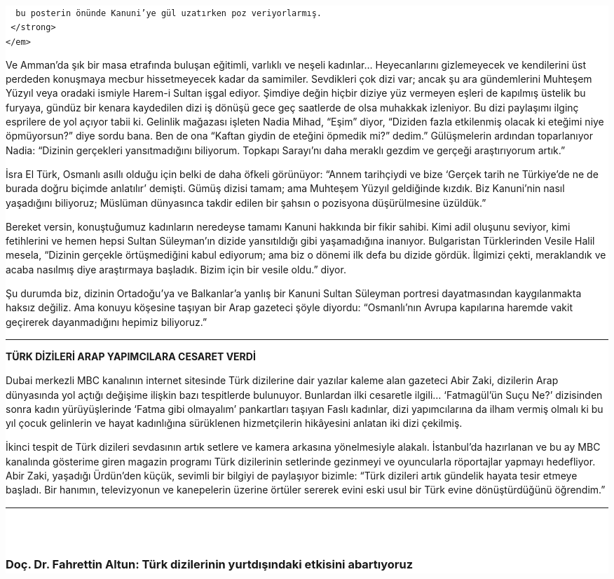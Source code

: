       bu posterin önünde Kanuni’ye gül uzatırken poz veriyorlarmış.
     </strong>
    </em>
   </p>
   <p>
    Ve Amman’da şık bir masa etrafında buluşan eğitimli, varlıklı ve neşeli kadınlar… Heyecanlarını gizlemeyecek ve kendilerini üst perdeden konuşmaya mecbur hissetmeyecek kadar da samimiler. Sevdikleri çok dizi var; ancak şu ara gündemlerini Muhteşem Yüzyıl veya oradaki ismiyle Harem-i Sultan işgal ediyor. Şimdiye değin hiçbir diziye yüz vermeyen eşleri de kapılmış üstelik bu furyaya, gündüz bir kenara kaydedilen dizi iş dönüşü gece geç saatlerde de olsa muhakkak izleniyor. Bu dizi paylaşımı ilginç esprilere de yol açıyor tabii ki. Gelinlik mağazası işleten Nadia Mihad, “Eşim” diyor, “Diziden fazla etkilenmiş olacak ki eteğimi niye öpmüyorsun?” diye sordu bana. Ben de ona “Kaftan giydin de eteğini öpmedik mi?” dedim.” Gülüşmelerin ardından toparlanıyor Nadia: “Dizinin gerçekleri yansıtmadığını biliyorum. Topkapı Sarayı’nı daha meraklı gezdim ve gerçeği araştırıyorum artık.”
   </p>
   <p>
    İsra El Türk, Osmanlı asıllı olduğu için belki de daha öfkeli görünüyor: “Annem tarihçiydi ve bize ‘Gerçek tarih ne Türkiye’de ne de burada doğru biçimde anlatılır’ demişti. Gümüş dizisi tamam; ama Muhteşem Yüzyıl geldiğinde kızdık. Biz Kanuni’nin nasıl yaşadığını biliyoruz; Müslüman dünyasınca takdir edilen bir şahsın o pozisyona düşürülmesine üzüldük.”
   </p>
   <p>
    Bereket versin, konuştuğumuz kadınların neredeyse tamamı Kanuni hakkında bir fikir sahibi. Kimi adil oluşunu seviyor, kimi fetihlerini ve hemen hepsi Sultan Süleyman’ın dizide yansıtıldığı gibi yaşamadığına inanıyor. Bulgaristan Türklerinden Vesile Halil mesela, “Dizinin gerçekle örtüşmediğini kabul ediyorum; ama biz o dönemi ilk defa bu dizide gördük. İlgimizi çekti, meraklandık ve acaba nasılmış diye araştırmaya başladık. Bizim için bir vesile oldu.” diyor.
   </p>
   <p>
    Şu durumda biz, dizinin Ortadoğu’ya ve Balkanlar’a yanlış bir Kanuni Sultan Süleyman portresi dayatmasından kaygılanmakta haksız değiliz. Ama konuyu köşesine taşıyan bir Arap gazeteci şöyle diyordu: “Osmanlı’nın Avrupa kapılarına haremde vakit geçirerek dayanmadığını hepimiz biliyoruz.”
   </p>
   <hr/>
   <p>
    <strong>
     TÜRK DİZİLERİ ARAP YAPIMCILARA CESARET VERDİ
    </strong>
   </p>
   <p>
    Dubai merkezli MBC kanalının internet sitesinde Türk dizilerine dair yazılar kaleme alan gazeteci Abir Zaki, dizilerin Arap dünyasında yol açtığı değişime ilişkin bazı tespitlerde bulunuyor. Bunlardan ilki cesaretle ilgili… ‘Fatmagül’ün Suçu Ne?’ dizisinden sonra kadın yürüyüşlerinde ‘Fatma gibi olmayalım’ pankartları taşıyan Faslı kadınlar, dizi yapımcılarına da ilham vermiş olmalı ki bu yıl çocuk gelinlerin ve hayat kadınlığına sürüklenen hizmetçilerin hikâyesini anlatan iki dizi çekilmiş.
   </p>
   <p>
    İkinci tespit de Türk dizileri sevdasının artık setlere ve kamera arkasına yönelmesiyle alakalı. İstanbul’da hazırlanan ve bu ay MBC kanalında gösterime giren magazin programı Türk dizilerinin setlerinde gezinmeyi ve oyuncularla röportajlar yapmayı hedefliyor. Abir Zaki, yaşadığı Ürdün’den küçük, sevimli bir bilgiyi de paylaşıyor bizimle: “Türk dizileri artık gündelik hayata tesir etmeye başladı. Bir hanımın, televizyonun ve kanepelerin üzerine örtüler sererek evini eski usul bir Türk evine dönüştürdüğünü öğrendim.”
   </p>
   <hr/>
   <h3>
    <span>
     <img alt="" height="291" src="http://web.archive.org/web/20140123193800im_/http://medya.aksiyon.com.tr/aksiyon/2013/09/16/kapak-ulku-arap-diziler-(10).jpg"/>
    </span>
   </h3>
   <h3>
    <span>
     Doç. Dr. Fahrettin Altun: Türk dizilerinin yurtdışındaki etkisini abartıyoruz